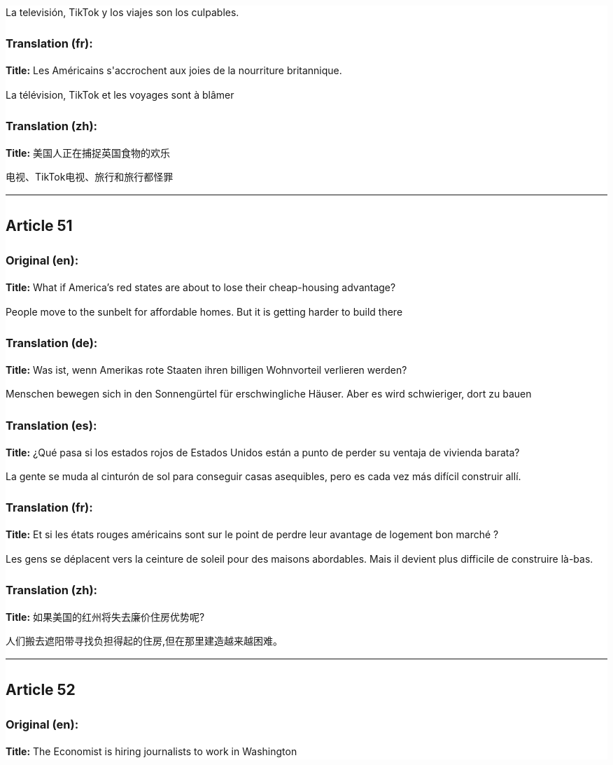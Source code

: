 La televisión, TikTok y los viajes son los culpables.

### Translation (fr):
**Title:** Les Américains s'accrochent aux joies de la nourriture britannique.

La télévision, TikTok et les voyages sont à blâmer

### Translation (zh):
**Title:** 美国人正在捕捉英国食物的欢乐

电视、TikTok电视、旅行和旅行都怪罪

---

## Article 51
### Original (en):
**Title:** What if America’s red states are about to lose their cheap-housing advantage?

People move to the sunbelt for affordable homes. But it is getting harder to build there

### Translation (de):
**Title:** Was ist, wenn Amerikas rote Staaten ihren billigen Wohnvorteil verlieren werden?

Menschen bewegen sich in den Sonnengürtel für erschwingliche Häuser. Aber es wird schwieriger, dort zu bauen

### Translation (es):
**Title:** ¿Qué pasa si los estados rojos de Estados Unidos están a punto de perder su ventaja de vivienda barata?

La gente se muda al cinturón de sol para conseguir casas asequibles, pero es cada vez más difícil construir allí.

### Translation (fr):
**Title:** Et si les états rouges américains sont sur le point de perdre leur avantage de logement bon marché ?

Les gens se déplacent vers la ceinture de soleil pour des maisons abordables. Mais il devient plus difficile de construire là-bas.

### Translation (zh):
**Title:** 如果美国的红州将失去廉价住房优势呢?

人们搬去遮阳带寻找负担得起的住房,但在那里建造越来越困难。

---

## Article 52
### Original (en):
**Title:** The Economist is hiring journalists to work in Washington
